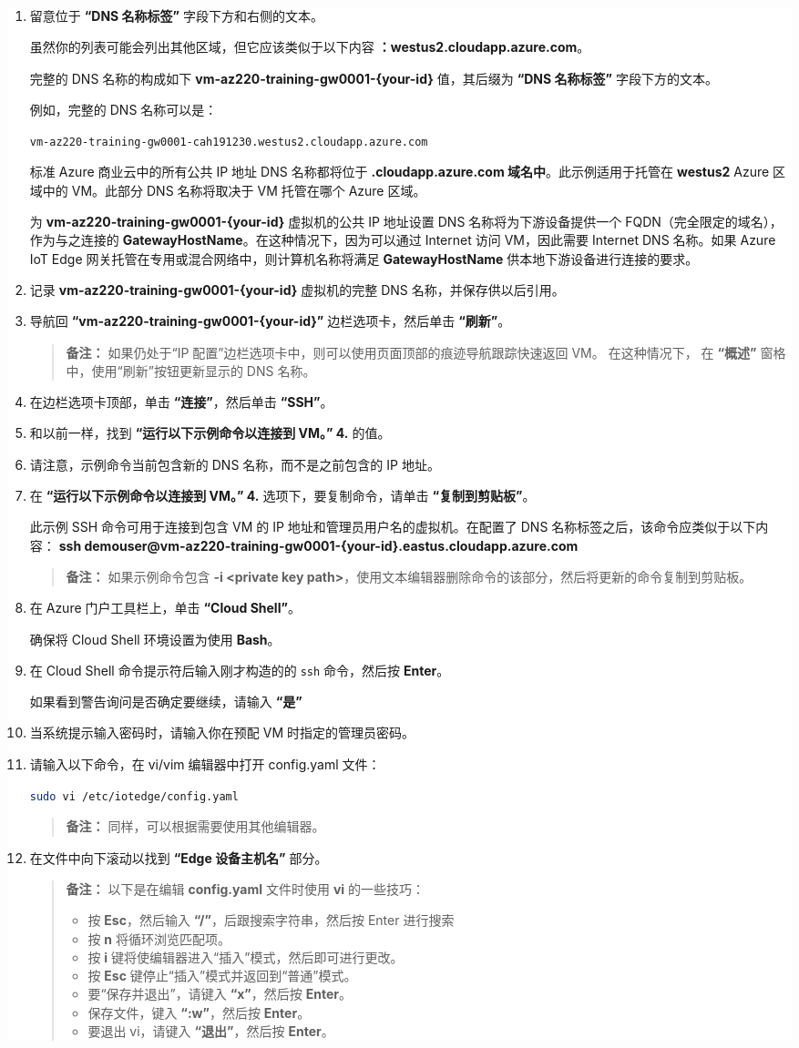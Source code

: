 1. 留意位于 **“DNS 名称标签”** 字段下方和右侧的文本。

    虽然你的列表可能会列出其他区域，但它应该类似于以下内容 **：westus2.cloudapp.azure.com**。

    完整的 DNS 名称的构成如下 **vm-az220-training-gw0001-{your-id}** 值，其后缀为 **“DNS 名称标签”** 字段下方的文本。

    例如，完整的 DNS 名称可以是：

    ```text
    vm-az220-training-gw0001-cah191230.westus2.cloudapp.azure.com
    ```

    标准 Azure 商业云中的所有公共 IP 地址 DNS 名称都将位于 **.cloudapp.azure.com 域名中**。此示例适用于托管在 **westus2** Azure 区域中的 VM。此部分 DNS 名称将取决于 VM 托管在哪个 Azure 区域。

    为 **vm-az220-training-gw0001-{your-id}** 虚拟机的公共 IP 地址设置 DNS 名称将为下游设备提供一个 FQDN（完全限定的域名），作为与之连接的 **GatewayHostName**。在这种情况下，因为可以通过 Internet 访问 VM，因此需要 Internet DNS 名称。如果 Azure IoT Edge 网关托管在专用或混合网络中，则计算机名称将满足 **GatewayHostName** 供本地下游设备进行连接的要求。

1. 记录 **vm-az220-training-gw0001-{your-id}** 虚拟机的完整 DNS 名称，并保存供以后引用。

1. 导航回 **“vm-az220-training-gw0001-{your-id}”** 边栏选项卡，然后单击 **“刷新”**。

    > **备注：** 如果仍处于“IP 配置”边栏选项卡中，则可以使用页面顶部的痕迹导航跟踪快速返回 VM。  在这种情况下， 在 **“概述”** 窗格中，使用“刷新”按钮更新显示的 DNS 名称。

1. 在边栏选项卡顶部，单击 **“连接”**，然后单击 **“SSH”**。

1. 和以前一样，找到 **“运行以下示例命令以连接到 VM。” 4.** 的值。

1. 请注意，示例命令当前包含新的 DNS 名称，而不是之前包含的 IP 地址。

1. 在 **“运行以下示例命令以连接到 VM。” 4.** 选项下，要复制命令，请单击 **“复制到剪贴板”**。

    此示例 SSH 命令可用于连接到包含 VM 的 IP 地址和管理员用户名的虚拟机。在配置了 DNS 名称标签之后，该命令应类似于以下内容： **ssh demouser@vm-az220-training-gw0001-{your-id}.eastus.cloudapp.azure.com**

    > **备注：** 如果示例命令包含 **-i \<private key path\>**，使用文本编辑器删除命令的该部分，然后将更新的命令复制到剪贴板。

1. 在 Azure 门户工具栏上，单击 **“Cloud Shell”**。

    确保将 Cloud Shell 环境设置为使用 **Bash**。

1. 在 Cloud Shell 命令提示符后输入刚才构造的的 `ssh` 命令，然后按 **Enter**。

    如果看到警告询问是否确定要继续，请输入 **“是”**

1. 当系统提示输入密码时，请输入你在预配 VM 时指定的管理员密码。

1. 请输入以下命令，在 vi/vim 编辑器中打开 config.yaml 文件：

    ```bash
    sudo vi /etc/iotedge/config.yaml
    ```

    > **备注：** 同样，可以根据需要使用其他编辑器。

1. 在文件中向下滚动以找到 **“Edge 设备主机名”** 部分。

    > **备注：**  以下是在编辑 **config.yaml** 文件时使用 **vi** 的一些技巧：
    > * 按 **Esc**，然后输入 **“/”**，后跟搜索字符串，然后按 Enter 进行搜索
    > * 按 **n** 将循环浏览匹配项。
    > * 按 **i** 键将使编辑器进入“插入”模式，然后即可进行更改。
    > * 按 **Esc** 键停止“插入”模式并返回到“普通”模式。
    > * 要“保存并退出”，请键入 **“x”**，然后按 **Enter**。
    > * 保存文件，键入 **“:w”**，然后按 **Enter**。
    > * 要退出 vi，请键入 **“退出”**，然后按 **Enter**。
